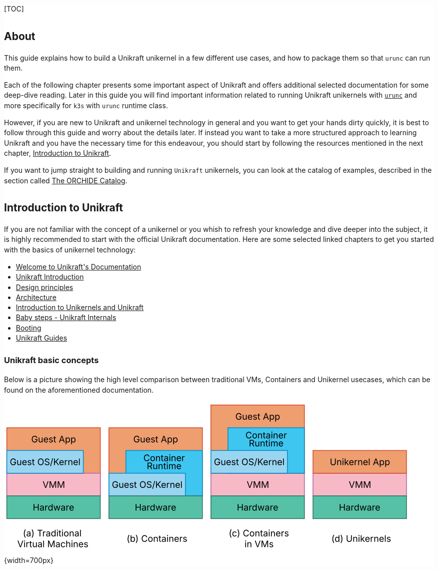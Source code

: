 [TOC]

## About

This guide explains how to build a Unikraft unikernel in a few different use cases, and how to package them so that `urunc` can run them.

Each of the following chapter presents some important aspect of Unikraft and offers additional selected documentation for some deep-dive reading.
Later in this guide you will find important information related to running Unikraft unikernels with [`urunc`](https://github.com/urunc-dev/urunc/) and more specifically for `k3s` with `urunc` runtime class.

However, if you are new to Unikraft and unikernel technology in general and you want to get your hands dirty quickly, it is best to follow through this guide and worry about the details later.
If instead you want to take a more structured approach to learning Unikraft and you have the necessary time for this endeavour, you should start by following the resources mentioned in the next chapter, [Introduction to Unikraft](#introduction-to-unikraft).

If you want to jump straight to building and running `Unikraft` unikernels, you can look at the catalog of examples, described in the section called [The ORCHIDE Catalog](#the-orchide-catalog).

## Introduction to Unikraft

If you are not familiar with the concept of a unikernel or you whish to refresh your knowledge and dive deeper into the subject, it is highly recommended to start with the official Unikraft documentation.
Here are some selected linked chapters to get you started with the basics of unikernel technology:

* [Welcome to Unikraft's Documentation](https://unikraft.org/docs/getting-started)
* [Unikraft Introduction](https://unikraft.org/docs/concepts) 
* [Design principles](https://unikraft.org/docs/concepts/design-principles)
* [Architecture](https://unikraft.org/docs/internals/architecture)
* [Introduction to Unikernels and Unikraft](https://unikraft.org/guides/intro)
* [Baby steps - Unikraft Internals](https://unikraft.org/guides/internals)
* [Booting](https://unikraft.org/docs/internals/booting)
* [Unikraft Guides](https://unikraft.org/guides)

### Unikraft basic concepts

Below is a picture showing the high level comparison between traditional VMs, Containers and Unikernel usecases, which can be found on the aforementioned documentation.

![High-level comparison of the SW components of traditional VMs (a), containers (b), containers in VMS (c) with unikernels (d)!](/assets/images/vm-container-unikernel.svg){width=700px}
